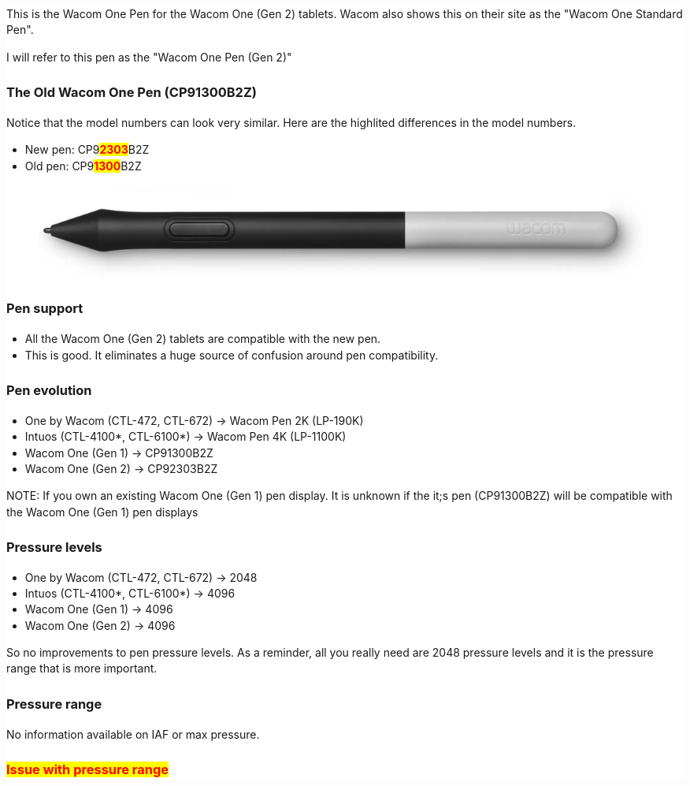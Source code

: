 This is the Wacom One Pen for the Wacom One (Gen 2) tablets. Wacom also shows this on their site as the "Wacom One Standard Pen".

I will refer to this pen as the "Wacom One Pen (Gen 2)"

### The Old Wacom One Pen (CP91300B2Z)

Notice that the model numbers can look very similar. Here are the highlited differences in the model numbers.

* New pen: CP9<mark style="color:red;">**2303**</mark>B2Z
* Old pen: CP9<mark style="color:red;">**1300**</mark>B2Z

<figure><img src="../../.gitbook/assets/Screenshot 2023-08-20 204732.jpg" alt=""><figcaption></figcaption></figure>

### **Pen support**

* All the Wacom One (Gen 2) tablets are compatible with the new pen.&#x20;
* This is good. It eliminates a huge source of confusion around pen compatibility.

### **Pen evolution**

* One by Wacom (CTL-472, CTL-672) -> Wacom Pen 2K (LP-190K)
* Intuos (CTL-4100\*, CTL-6100\*) -> Wacom Pen 4K (LP-1100K)&#x20;
* Wacom One (Gen 1) -> CP91300B2Z
* Wacom One (Gen 2) -> CP92303B2Z

NOTE: If you own an existing Wacom One (Gen 1) pen display. It is unknown if the it;s pen (CP91300B2Z) will be compatible with the Wacom One (Gen 1) pen displays

### **Pressure levels**

* One by Wacom (CTL-472, CTL-672) -> 2048
* Intuos (CTL-4100\*, CTL-6100\*) -> 4096
* Wacom One (Gen 1) -> 4096
* Wacom One (Gen 2) -> 4096

So no improvements to pen pressure levels. As a reminder, all you really need are 2048 pressure levels and it is the pressure range that is more important.

### **Pressure range**

No information available on IAF or max pressure.

### <mark style="color:red;">Issue with pressure range</mark>
